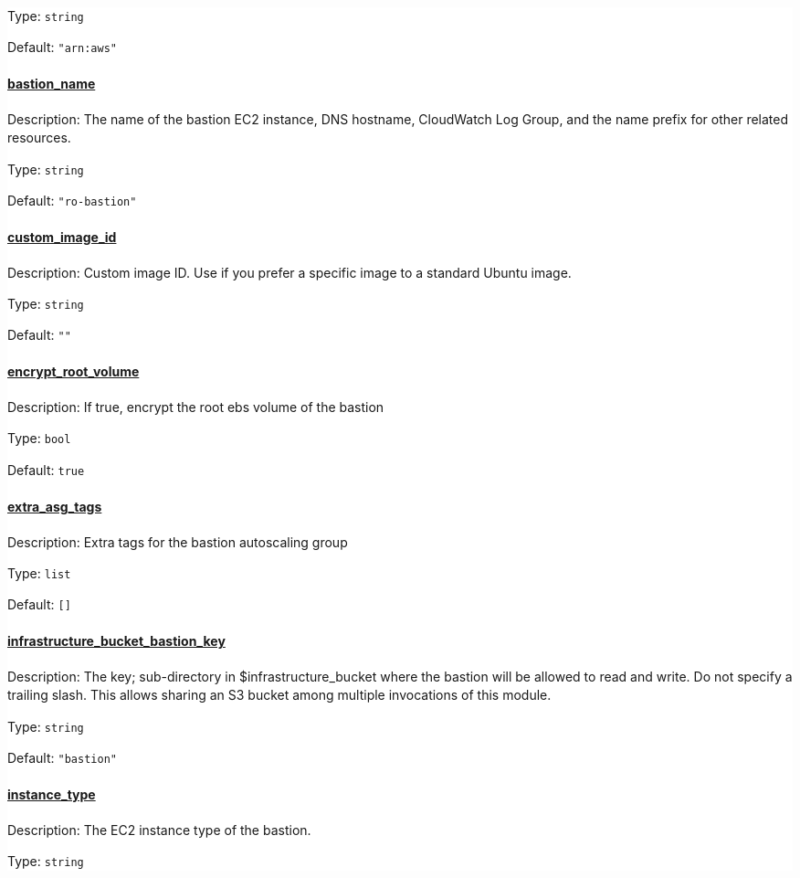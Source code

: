 Type: `string`

Default: `"arn:aws"`

#### <a name="input_bastion_name"></a> [bastion\_name](#input\_bastion\_name)

Description: The name of the bastion EC2 instance, DNS hostname, CloudWatch Log Group, and the name prefix for other related resources.

Type: `string`

Default: `"ro-bastion"`

#### <a name="input_custom_image_id"></a> [custom\_image\_id](#input\_custom\_image\_id)

Description: Custom image ID. Use if you prefer a specific image to a standard Ubuntu image.

Type: `string`

Default: `""`

#### <a name="input_encrypt_root_volume"></a> [encrypt\_root\_volume](#input\_encrypt\_root\_volume)

Description: If true, encrypt the root ebs volume of the bastion

Type: `bool`

Default: `true`

#### <a name="input_extra_asg_tags"></a> [extra\_asg\_tags](#input\_extra\_asg\_tags)

Description: Extra tags for the bastion autoscaling group

Type: `list`

Default: `[]`

#### <a name="input_infrastructure_bucket_bastion_key"></a> [infrastructure\_bucket\_bastion\_key](#input\_infrastructure\_bucket\_bastion\_key)

Description: The key; sub-directory in $infrastructure\_bucket where the bastion will be allowed to read and write. Do not specify a trailing slash. This allows sharing an S3 bucket among multiple invocations of this module.

Type: `string`

Default: `"bastion"`

#### <a name="input_instance_type"></a> [instance\_type](#input\_instance\_type)

Description: The EC2 instance type of the bastion.

Type: `string`
